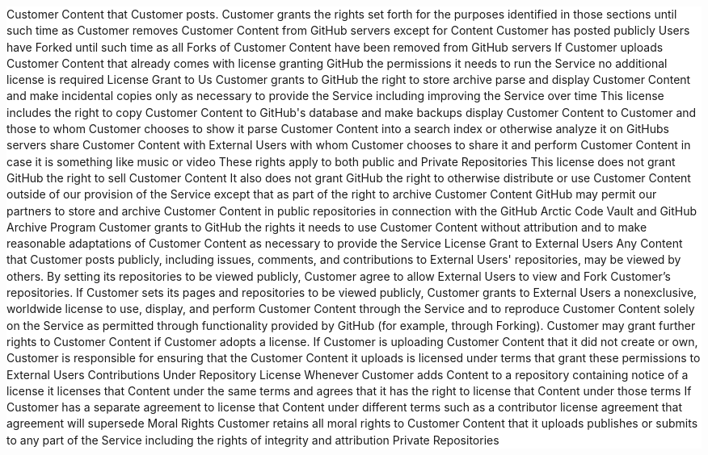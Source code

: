 Customer Content that Customer posts.
Customer grants the rights set forth 
for the purposes identified in those sections until such 
time as Customer removes Customer Content from GitHub servers
except 
for Content Customer has posted publicly 
Users have Forked
until such time as all Forks of Customer 
Content have been removed from GitHub servers
If Customer uploads Customer Content that already comes with
license granting GitHub the permissions it needs to run the Service
no additional license is required
License Grant to Us
Customer grants to GitHub the right to store
archive
parse
and display Customer Content
and make incidental copies
only as necessary to provide the Service
including improving the Service over time
This license includes the right to copy Customer
Content to GitHub's database and make backups
display Customer Content to Customer and those
to whom Customer chooses to show it
parse Customer Content into a search index or otherwise analyze it on GitHubs servers
share Customer Content with External Users with whom Customer chooses to share it
and perform Customer Content
in case it is something like music or video
These rights apply to both public and Private Repositories
This license does not grant GitHub the right to sell Customer Content
It also does not grant GitHub the right to otherwise distribute or use 
Customer Content outside of our provision of the Service
except that as part of the right to archive Customer Content
GitHub may permit our partners to store and archive Customer
Content in public repositories in connection with the GitHub Arctic Code Vault 
and GitHub Archive Program
Customer grants to GitHub the rights it needs to use Customer Content without
attribution and to make reasonable adaptations of Customer Content
as necessary to provide the Service
License Grant to External Users
Any Content that Customer posts publicly, including issues, comments, and contributions to External Users' repositories, may be viewed by others. By setting its repositories to be viewed publicly, Customer agree to allow External Users to view and Fork Customer’s repositories.
If Customer sets its pages and repositories to be viewed publicly, Customer grants to External Users a nonexclusive, worldwide license to use, display, and perform Customer Content through the Service and to reproduce Customer Content solely on the Service as permitted through functionality provided by GitHub (for example, through Forking). Customer may grant further rights to Customer Content if Customer adopts a license. If Customer is uploading Customer Content that it did not create or own, Customer is responsible for ensuring that the Customer Content it uploads is licensed under terms that grant these permissions to External Users
Contributions Under Repository License
Whenever Customer adds Content to a repository containing notice of a license
it licenses that Content under the same terms and agrees that it has the right to
license that Content under those terms
If Customer has a separate agreement to license that Content under different terms
such as a contributor license agreement
that agreement will supersede
Moral Rights
Customer retains all moral rights to Customer Content that it uploads
publishes
or 
submits to any part of the Service
including the rights of integrity and attribution
Private Repositories